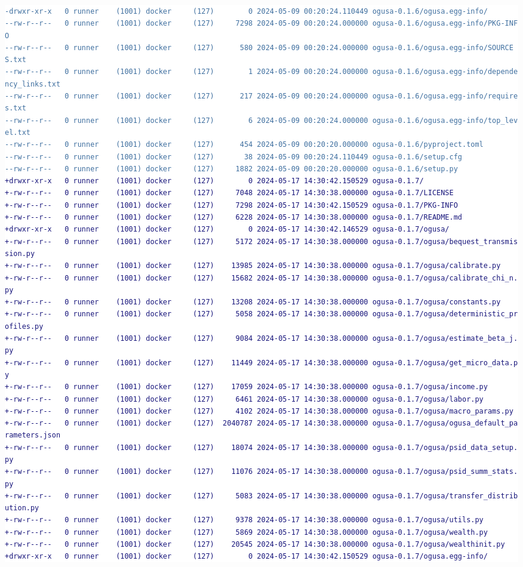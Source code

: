 ```diff
-drwxr-xr-x   0 runner    (1001) docker     (127)        0 2024-05-09 00:20:24.110449 ogusa-0.1.6/ogusa.egg-info/
--rw-r--r--   0 runner    (1001) docker     (127)     7298 2024-05-09 00:20:24.000000 ogusa-0.1.6/ogusa.egg-info/PKG-INFO
--rw-r--r--   0 runner    (1001) docker     (127)      580 2024-05-09 00:20:24.000000 ogusa-0.1.6/ogusa.egg-info/SOURCES.txt
--rw-r--r--   0 runner    (1001) docker     (127)        1 2024-05-09 00:20:24.000000 ogusa-0.1.6/ogusa.egg-info/dependency_links.txt
--rw-r--r--   0 runner    (1001) docker     (127)      217 2024-05-09 00:20:24.000000 ogusa-0.1.6/ogusa.egg-info/requires.txt
--rw-r--r--   0 runner    (1001) docker     (127)        6 2024-05-09 00:20:24.000000 ogusa-0.1.6/ogusa.egg-info/top_level.txt
--rw-r--r--   0 runner    (1001) docker     (127)      454 2024-05-09 00:20:20.000000 ogusa-0.1.6/pyproject.toml
--rw-r--r--   0 runner    (1001) docker     (127)       38 2024-05-09 00:20:24.110449 ogusa-0.1.6/setup.cfg
--rw-r--r--   0 runner    (1001) docker     (127)     1882 2024-05-09 00:20:20.000000 ogusa-0.1.6/setup.py
+drwxr-xr-x   0 runner    (1001) docker     (127)        0 2024-05-17 14:30:42.150529 ogusa-0.1.7/
+-rw-r--r--   0 runner    (1001) docker     (127)     7048 2024-05-17 14:30:38.000000 ogusa-0.1.7/LICENSE
+-rw-r--r--   0 runner    (1001) docker     (127)     7298 2024-05-17 14:30:42.150529 ogusa-0.1.7/PKG-INFO
+-rw-r--r--   0 runner    (1001) docker     (127)     6228 2024-05-17 14:30:38.000000 ogusa-0.1.7/README.md
+drwxr-xr-x   0 runner    (1001) docker     (127)        0 2024-05-17 14:30:42.146529 ogusa-0.1.7/ogusa/
+-rw-r--r--   0 runner    (1001) docker     (127)     5172 2024-05-17 14:30:38.000000 ogusa-0.1.7/ogusa/bequest_transmission.py
+-rw-r--r--   0 runner    (1001) docker     (127)    13985 2024-05-17 14:30:38.000000 ogusa-0.1.7/ogusa/calibrate.py
+-rw-r--r--   0 runner    (1001) docker     (127)    15682 2024-05-17 14:30:38.000000 ogusa-0.1.7/ogusa/calibrate_chi_n.py
+-rw-r--r--   0 runner    (1001) docker     (127)    13208 2024-05-17 14:30:38.000000 ogusa-0.1.7/ogusa/constants.py
+-rw-r--r--   0 runner    (1001) docker     (127)     5058 2024-05-17 14:30:38.000000 ogusa-0.1.7/ogusa/deterministic_profiles.py
+-rw-r--r--   0 runner    (1001) docker     (127)     9084 2024-05-17 14:30:38.000000 ogusa-0.1.7/ogusa/estimate_beta_j.py
+-rw-r--r--   0 runner    (1001) docker     (127)    11449 2024-05-17 14:30:38.000000 ogusa-0.1.7/ogusa/get_micro_data.py
+-rw-r--r--   0 runner    (1001) docker     (127)    17059 2024-05-17 14:30:38.000000 ogusa-0.1.7/ogusa/income.py
+-rw-r--r--   0 runner    (1001) docker     (127)     6461 2024-05-17 14:30:38.000000 ogusa-0.1.7/ogusa/labor.py
+-rw-r--r--   0 runner    (1001) docker     (127)     4102 2024-05-17 14:30:38.000000 ogusa-0.1.7/ogusa/macro_params.py
+-rw-r--r--   0 runner    (1001) docker     (127)  2040787 2024-05-17 14:30:38.000000 ogusa-0.1.7/ogusa/ogusa_default_parameters.json
+-rw-r--r--   0 runner    (1001) docker     (127)    18074 2024-05-17 14:30:38.000000 ogusa-0.1.7/ogusa/psid_data_setup.py
+-rw-r--r--   0 runner    (1001) docker     (127)    11076 2024-05-17 14:30:38.000000 ogusa-0.1.7/ogusa/psid_summ_stats.py
+-rw-r--r--   0 runner    (1001) docker     (127)     5083 2024-05-17 14:30:38.000000 ogusa-0.1.7/ogusa/transfer_distribution.py
+-rw-r--r--   0 runner    (1001) docker     (127)     9378 2024-05-17 14:30:38.000000 ogusa-0.1.7/ogusa/utils.py
+-rw-r--r--   0 runner    (1001) docker     (127)     5869 2024-05-17 14:30:38.000000 ogusa-0.1.7/ogusa/wealth.py
+-rw-r--r--   0 runner    (1001) docker     (127)    20545 2024-05-17 14:30:38.000000 ogusa-0.1.7/ogusa/wealthinit.py
+drwxr-xr-x   0 runner    (1001) docker     (127)        0 2024-05-17 14:30:42.150529 ogusa-0.1.7/ogusa.egg-info/
```